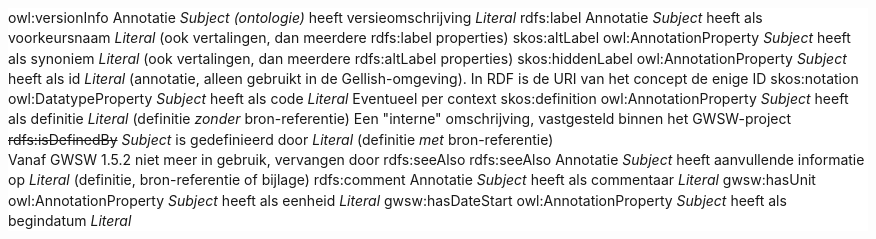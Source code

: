 <td>owl:versionInfo</td>
<td>Annotatie</td>
<td><em>Subject (ontologie)</em> <span class="blue">heeft versieomschrijving</span> <em>Literal</em></td>
</tr>
<tr>
<td>rdfs:label</td>
<td>Annotatie</td>
<td><em>Subject</em> <span class="blue">heeft als voorkeursnaam</span> <em>Literal</em> (ook vertalingen, dan meerdere rdfs:label properties)</td>
</tr>
<tr>
<td>skos:altLabel</td>
<td>owl:AnnotationProperty</td>
<td><em>Subject</em> <span class="blue">heeft als synoniem</span> <em>Literal</em> (ook vertalingen, dan meerdere rdfs:altLabel properties)</td>
</tr>
<tr>
<td>skos:hiddenLabel</td>
<td>owl:AnnotationProperty</td>
<td><em>Subject</em> <span class="blue">heeft als id</span> <em>Literal</em> (annotatie, alleen gebruikt in de Gellish-omgeving). In RDF is de URI van het concept de enige ID</td>
</tr>
<tr>
<td>skos:notation</td>
<td>owl:DatatypeProperty</td>
<td><em>Subject</em> <span class="blue">heeft als code</span> <em>Literal</em> Eventueel per context
</td></tr>
<tr>
<td>skos:definition</td>
<td>owl:AnnotationProperty</td>
<td><em>Subject</em> <span class="blue">heeft als definitie</span> <em>Literal</em> (definitie <em>zonder</em> bron-referentie) Een "interne" omschrijving, vastgesteld binnen het GWSW-project</td>
</tr>
<tr>
<td><del>rdfs:isDefinedBy</del></td>
<td></td>
<td><em>Subject</em> <span class="blue">is gedefinieerd door</span> <em>Literal</em> (definitie <em>met</em> bron-referentie)
<br/>Vanaf GWSW 1.5.2 niet meer in gebruik, vervangen door rdfs:seeAlso</td>
</tr>
<tr>
<td>rdfs:seeAlso</td>
<td>Annotatie</td>
<td><em>Subject</em> <span class="blue">heeft aanvullende informatie</span> op <em>Literal</em> (definitie, bron-referentie of bijlage)</td>
</tr>
<tr>
<td>rdfs:comment</td>
<td>Annotatie</td>
<td><em>Subject</em> <span class="blue">heeft als commentaar</span> <em>Literal</em></td>
</tr>
<tr>
<td>gwsw:hasUnit</td>
<td>owl:AnnotationProperty</td>
<td><em>Subject</em> <span class="blue">heeft als eenheid</span> <em>Literal</em></td>
</tr>
<tr>
<td>gwsw:hasDateStart</td>
<td>owl:AnnotationProperty</td>
<td><em>Subject</em> <span class="blue">heeft als begindatum</span> <em>Literal</em></td>
</tr>
<tr>